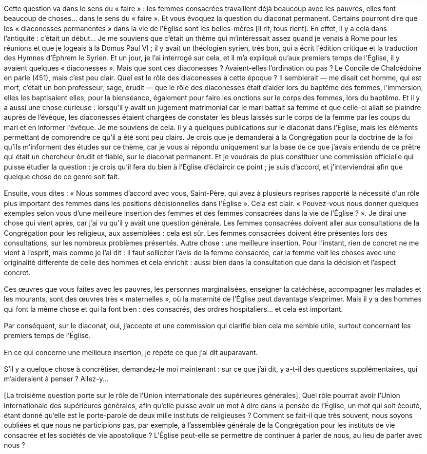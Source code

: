 Cette question va dans le sens du « faire » : les femmes consacrées travaillent déjà beaucoup avec les pauvres, elles font beaucoup de choses... dans le sens du « faire ». Et vous évoquez la question du diaconat permanent. Certains pourront dire que les « diaconesses permanentes » dans la vie de l’Église sont les belles-mères [il rit, tous rient]. En effet, il y a cela dans l’antiquité : c’était un début... Je me souviens que c’était un thème qui m’intéressait assez quand je venais à Rome pour les réunions et que je logeais à la Domus Paul VI ; il y avait un théologien syrien, très bon, qui a écrit l’édition critique et la traduction des Hymnes d’Éphrem le Syrien. Et un jour, je l’ai interrogé sur cela, et il m’a expliqué qu’aux premiers temps de l’Église, il y avaient quelques « diaconesses ». Mais que sont ces diaconesses ? Avaient-elles l’ordination ou pas ? Le Concile de Chalcédoine en parle (451), mais c’est peu clair. Quel est le rôle des diaconesses à cette époque ? Il semblerait — me disait cet homme, qui est mort, c’était un bon professeur, sage, érudit — que le rôle des diaconesses était d’aider lors du baptême des femmes, l’immersion, elles les baptisaient elles, pour la bienséance, également pour faire les onctions sur le corps des femmes, lors du baptême. Et il y a aussi une chose curieuse : lorsqu’il y avait un jugement matrimonial car le mari battait sa femme et que celle-ci allait se plaindre auprès de l’évêque, les diaconesses étaient chargées de constater les bleus laissés sur le corps de la femme par les coups du mari et en informer l’évêque. Je me souviens de cela. Il y a quelques publications sur le diaconat dans l’Église, mais les éléments permettant de comprendre ce qu’il a été sont peu clairs. Je crois que je demanderai à la Congrégation pour la doctrine de la foi qu’ils m’informent des études sur ce thème, car je vous ai répondu uniquement sur la base de ce que j’avais entendu de ce prêtre qui était un chercheur érudit et fiable, sur le diaconat permanent. Et je voudrais de plus constituer une commission officielle qui puisse étudier la question : je crois qu’il fera du bien à l’Église d’éclaircir ce point ; je suis d’accord, et j’interviendrai afin que quelque chose de ce genre soit fait.

Ensuite, vous dites : « Nous sommes d’accord avec vous, Saint-Père, qui avez à plusieurs reprises rapporté la nécessité d’un rôle plus important des femmes dans les positions décisionnelles dans l’Église ». Cela est clair. « Pouvez-vous nous donner quelques exemples selon vous d’une meilleure insertion des femmes et des femmes consacrées dans la vie de l’Église ? ». Je dirai une chose qui vient après, car j’ai vu qu’il y avait une question générale. Les femmes consacrées doivent aller aux consultations de la Congrégation pour les religieux, aux assemblées : cela est sûr. Les femmes consacrées doivent être présentes lors des consultations, sur les nombreux problèmes présentés. Autre chose : une meilleure insertion. Pour l’instant, rien de concret ne me vient à l’esprit, mais comme je l’ai dit : il faut solliciter l’avis de la femme consacrée, car la femme voit les choses avec une originalité différente de celle des hommes et cela enrichit : aussi bien dans la consultation que dans la décision et l’aspect concret.

Ces œuvres que vous faites avec les pauvres, les personnes marginalisées, enseigner la catéchèse, accompagner les malades et les mourants, sont des œuvres très « maternelles », où la maternité de l’Église peut davantage s’exprimer. Mais il y a des hommes qui font la même chose et qui la font bien : des consacrés, des ordres hospitaliers... et cela est important.

Par conséquent, sur le diaconat, oui, j’accepte et une commission qui clarifie bien cela me semble utile, surtout concernant les premiers temps de l’Église.

En ce qui concerne une meilleure insertion, je répète ce que j’ai dit auparavant.

S’il y a quelque chose à concrétiser, demandez-le moi maintenant : sur ce que j’ai dit, y a-t-il des questions supplémentaires, qui m’aideraient à penser ? Allez-y...

[La troisième question porte sur le rôle de l’Union internationale des supérieures générales]. Quel rôle pourrait avoir l’Union internationale des supérieures générales, afin qu’elle puisse avoir un mot à dire dans la pensée de l’Église, un mot qui soit écouté, étant donné qu’elle est le porte-parole de deux mille instituts de religieuses ? Comment se fait-il que très souvent, nous soyons oubliées et que nous ne participions pas, par exemple, à l’assemblée générale de la Congrégation pour les instituts de vie consacrée et les sociétés de vie apostolique ? L’Église peut-elle se permettre de continuer à parler de nous, au lieu de parler avec nous ?
